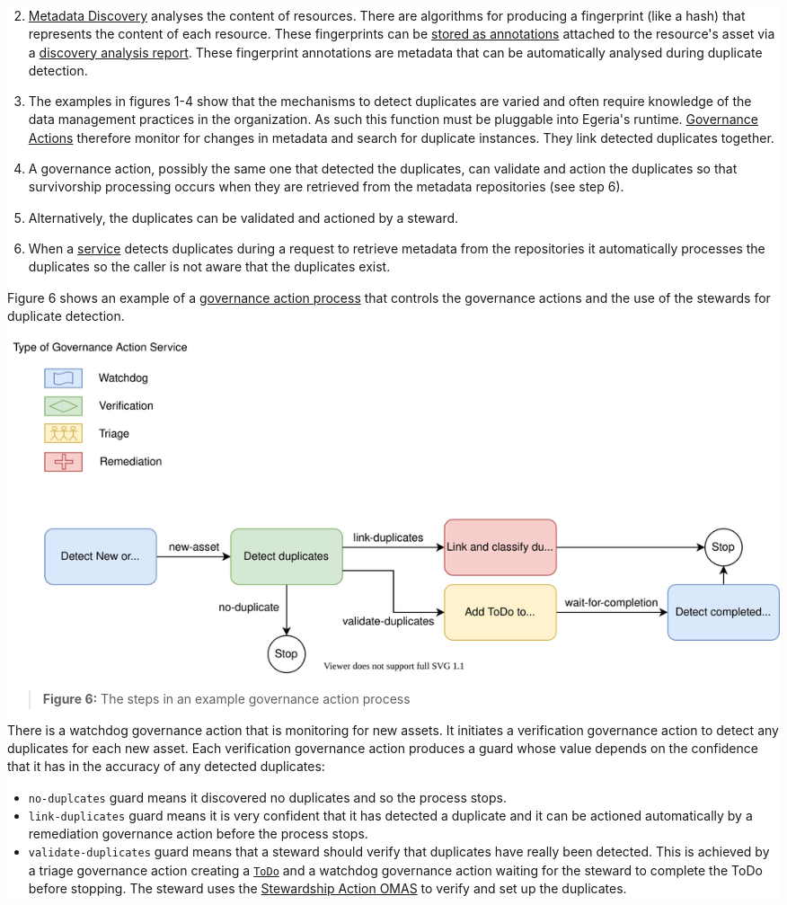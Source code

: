 2. [Metadata Discovery](/egeria-docs/features/discovery-and-stewardship) analyses the content of resources.  There are algorithms for producing a fingerprint (like a hash) that represents the content of each resource. These fingerprints can be [stored as annotations](/egeria-docs/types/6/0620-Data-Profiling) attached to the resource's asset via a [discovery analysis report](/egeria-docs/concepts/discovery-analysis-report).  These fingerprint annotations are metadata that can be automatically analysed during duplicate detection.

3. The examples in figures 1-4 show that the mechanisms to detect duplicates are varied and often require knowledge of the data management practices in the organization.  As such this function must be pluggable into Egeria's runtime. [Governance Actions](/egeria-docs/concepts/governance-action) therefore monitor for changes in metadata and search for duplicate instances.  They link detected duplicates together.

4. A governance action, possibly the same one that detected the duplicates, can validate and action the duplicates so that survivorship processing occurs when they are retrieved from the metadata repositories (see step 6).

5. Alternatively, the duplicates can be validated and actioned by a steward.

6. When a [service](/egeria-docs/services/omas) detects duplicates during a request to retrieve metadata from the repositories it automatically processes the duplicates so the caller is not aware that the duplicates exist.

Figure 6 shows an example of a [governance action process](/egeria-docs/concepts/governance-action-process) that controls the governance actions and the use of the stewards for duplicate detection.

![Figure 6](deduplication-governance-action-process.svg)
>**Figure 6:** The steps in an example governance action process 

There is a watchdog governance action that is monitoring for new assets. It initiates a verification governance action to detect any duplicates for each new asset.  Each verification governance action produces a guard whose value depends on the confidence that it has in the accuracy of any detected duplicates:

* `no-duplcates` guard means it discovered no duplicates and so the process stops.
* `link-duplicates` guard means it is very confident that it has detected a duplicate and it can be actioned automatically by a remediation governance action before the process stops.
* `validate-duplicates` guard means that a steward should verify that duplicates have really been detected.  This is achieved by a triage governance action creating a [`ToDo`](/egeria-docs/concepts/to-do) and a watchdog governance action waiting for the steward to complete the ToDo before stopping.  The steward uses the [Stewardship Action OMAS](/egeria-docs/services/omas/stewardship-action) to verify and set up the duplicates.
